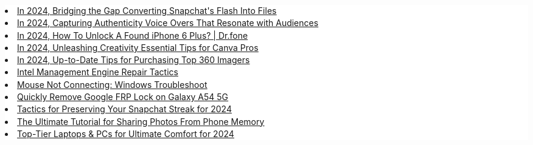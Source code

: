 <li><a href="https://snapchat-videos.techidaily.com/in-2024-bridging-the-gap-converting-snapchats-flash-into-files/"><u>In 2024, Bridging the Gap  Converting Snapchat's Flash Into Files</u></a></li>
<li><a href="https://screen-video-capture.techidaily.com/in-2024-capturing-authenticity-voice-overs-that-resonate-with-audiences/"><u>In 2024, Capturing Authenticity  Voice Overs That Resonate with Audiences</u></a></li>
<li><a href="https://iphone-unlock.techidaily.com/in-2024-how-to-unlock-a-found-iphone-6-plus-drfone-by-drfone-ios/"><u>In 2024, How To Unlock A Found iPhone 6 Plus? | Dr.fone</u></a></li>
<li><a href="https://some-guidance.techidaily.com/in-2024-unleashing-creativity-essential-tips-for-canva-pros/"><u>In 2024, Unleashing Creativity  Essential Tips for Canva Pros</u></a></li>
<li><a href="https://some-approaches.techidaily.com/in-2024-up-to-date-tips-for-purchasing-top-360-imagers/"><u>In 2024, Up-to-Date Tips for Purchasing Top 360 Imagers</u></a></li>
<li><a href="https://driver-error.techidaily.com/intel-management-engine-repair-tactics/"><u>Intel Management Engine Repair Tactics</u></a></li>
<li><a href="https://driver-error.techidaily.com/mouse-not-connecting-windows-troubleshoot/"><u>Mouse Not Connecting: Windows Troubleshoot</u></a></li>
<li><a href="https://review-topics.techidaily.com/quickly-remove-google-frp-lock-on-galaxy-a54-5g-by-drfone-android-unlock-remove-google-frp/"><u>Quickly Remove Google FRP Lock on Galaxy A54 5G</u></a></li>
<li><a href="https://snapchat-videos.techidaily.com/tactics-for-preserving-your-snapchat-streak-for-2024/"><u>Tactics for Preserving Your Snapchat Streak for 2024</u></a></li>
<li><a href="https://snapchat-videos.techidaily.com/the-ultimate-tutorial-for-sharing-photos-from-phone-memory/"><u>The Ultimate Tutorial for Sharing Photos From Phone Memory</u></a></li>
<li><a href="https://some-approaches.techidaily.com/top-tier-laptops-and-pcs-for-ultimate-comfort-for-2024/"><u>Top-Tier Laptops & PCs for Ultimate Comfort for 2024</u></a></li>
</ul></div>
